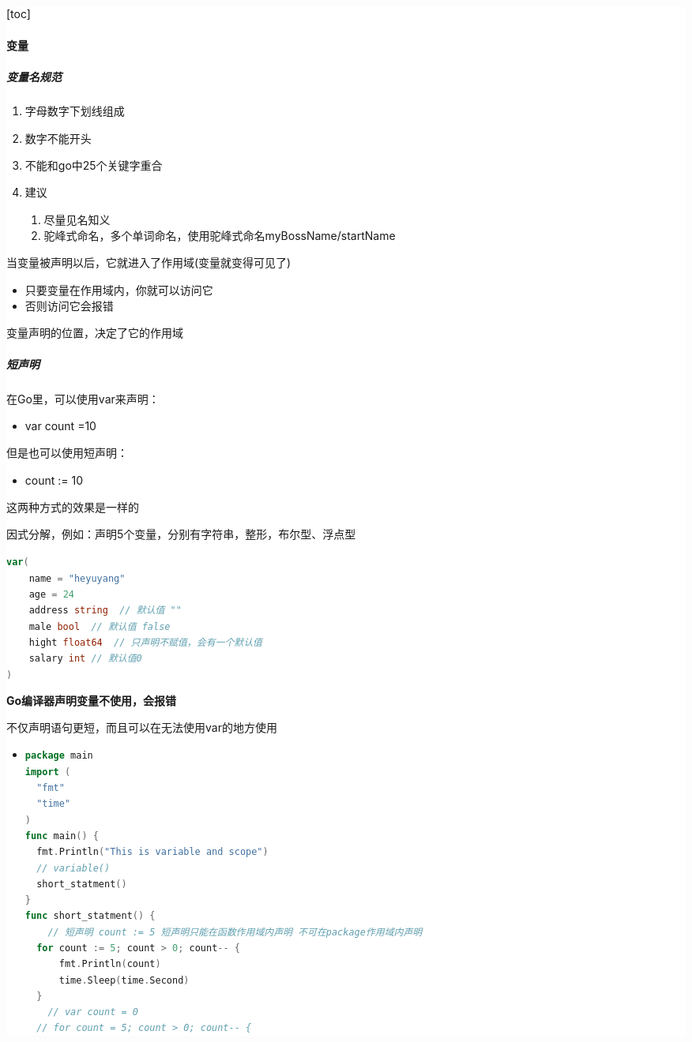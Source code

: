 [toc]





#### 变量

##### 变量名规范

1. 字母数字下划线组成
2. 数字不能开头
3. 不能和go中25个关键字重合

4. 建议
   1. 尽量见名知义
   2. 驼峰式命名，多个单词命名，使用驼峰式命名myBossName/startName

当变量被声明以后，它就进入了作用域(变量就变得可见了)

- 只要变量在作用域内，你就可以访问它
- 否则访问它会报错

变量声明的位置，决定了它的作用域

##### 短声明

在Go里，可以使用var来声明：

- var count =10

但是也可以使用短声明：

- count := 10

这两种方式的效果是一样的

因式分解，例如：声明5个变量，分别有字符串，整形，布尔型、浮点型

```go
var(
    name = "heyuyang"
    age = 24
    address string  // 默认值 ""
    male bool  // 默认值 false
    hight float64  // 只声明不赋值，会有一个默认值
    salary int // 默认值0
)
```

**Go编译器声明变量不使用，会报错**

不仅声明语句更短，而且可以在无法使用var的地方使用

- ```go
  package main
  import (
  	"fmt"
  	"time"
  )
  func main() {
  	fmt.Println("This is variable and scope")
  	// variable()
  	short_statment()
  }
  func short_statment() {
      // 短声明 count := 5 短声明只能在函数作用域内声明 不可在package作用域内声明
  	for count := 5; count > 0; count-- {
  		fmt.Println(count)
  		time.Sleep(time.Second)
  	}
      // var count = 0
  	// for count = 5; count > 0; count-- {